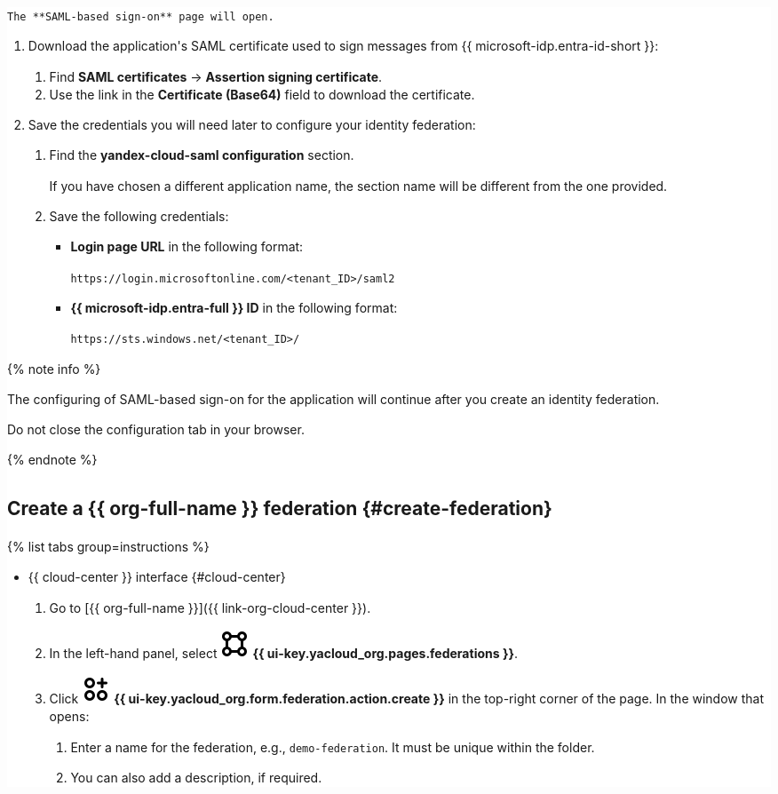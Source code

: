     The **SAML-based sign-on** page will open.

1. Download the application's SAML certificate used to sign messages from {{ microsoft-idp.entra-id-short }}:

    1. Find **SAML certificates** → **Assertion signing certificate**.
    1. Use the link in the **Certificate (Base64)** field to download the certificate.

1. Save the credentials you will need later to configure your identity federation:

    1. Find the **yandex-cloud-saml configuration** section.

        If you have chosen a different application name, the section name will be different from the one provided.

    1. Save the following credentials:

        * **Login page URL** in the following format:

            ```text
            https://login.microsoftonline.com/<tenant_ID>/saml2
            ```

        * **{{ microsoft-idp.entra-full }} ID** in the following format:

            ```text
            https://sts.windows.net/<tenant_ID>/
            ```

{% note info %}

The configuring of SAML-based sign-on for the application will continue after you create an identity federation.

Do not close the configuration tab in your browser.

{% endnote %}

## Create a {{ org-full-name }} federation {#create-federation}

{% list tabs group=instructions %}

- {{ cloud-center }} interface {#cloud-center}

  1. Go to [{{ org-full-name }}]({{ link-org-cloud-center }}).

  1. In the left-hand panel, select ![icon-federation](../../../../_assets/console-icons/vector-square.svg) **{{ ui-key.yacloud_org.pages.federations }}**.

  1. Click ![Circles3Plus](../../../../_assets/console-icons/circles-3-plus.svg) **{{ ui-key.yacloud_org.form.federation.action.create }}** in the top-right corner of the page. In the window that opens:

      1. Enter a name for the federation, e.g., `demo-federation`. It must be unique within the folder.

      1. You can also add a description, if required.
